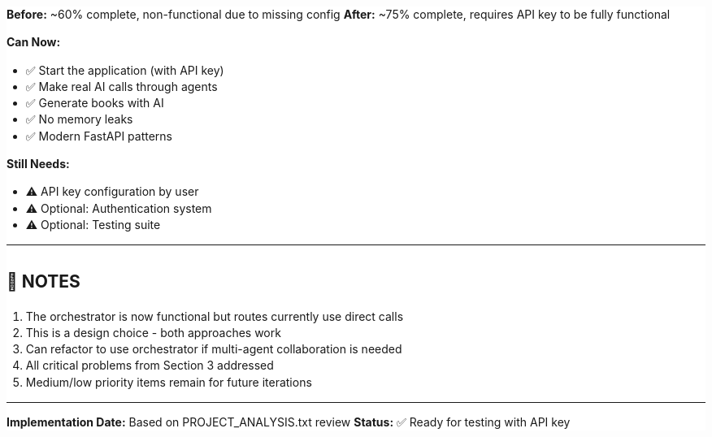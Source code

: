 **Before:** ~60% complete, non-functional due to missing config
**After:** ~75% complete, requires API key to be fully functional

**Can Now:**
- ✅ Start the application (with API key)
- ✅ Make real AI calls through agents
- ✅ Generate books with AI
- ✅ No memory leaks
- ✅ Modern FastAPI patterns

**Still Needs:**
- ⚠️ API key configuration by user
- ⚠️ Optional: Authentication system
- ⚠️ Optional: Testing suite

---

## 📝 NOTES

1. The orchestrator is now functional but routes currently use direct calls
2. This is a design choice - both approaches work
3. Can refactor to use orchestrator if multi-agent collaboration is needed
4. All critical problems from Section 3 addressed
5. Medium/low priority items remain for future iterations

---

**Implementation Date:** Based on PROJECT_ANALYSIS.txt review
**Status:** ✅ Ready for testing with API key

